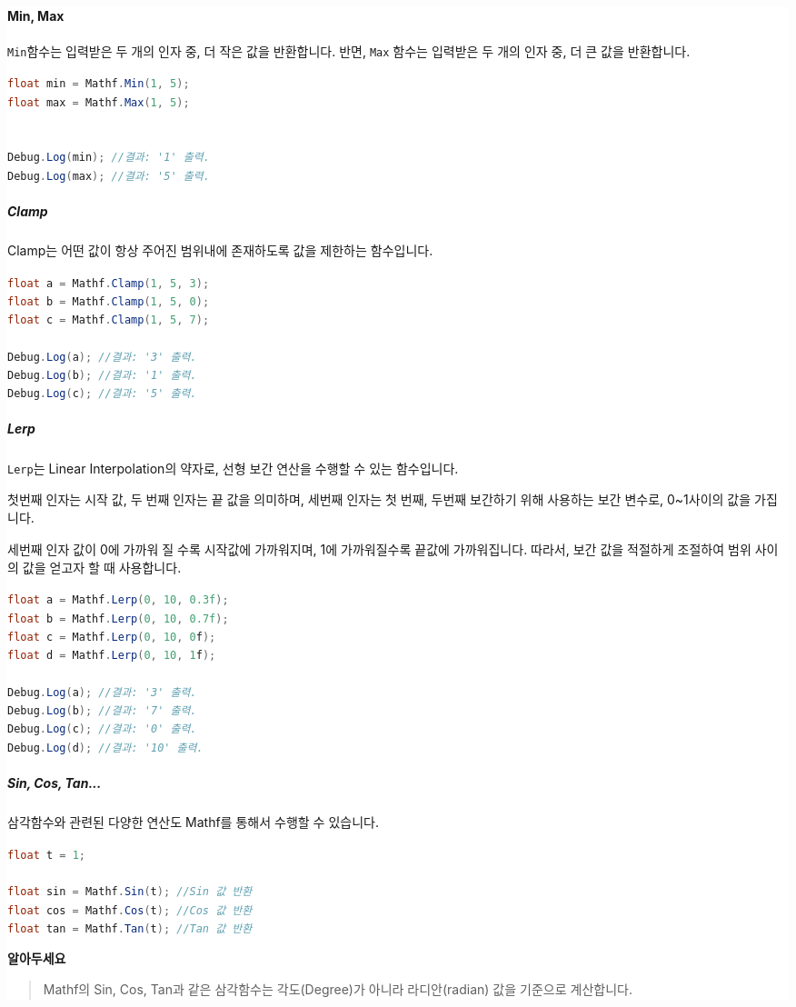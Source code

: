 #### Min, Max
`Min`함수는 입력받은 두 개의 인자 중, 더 작은 값을 반환합니다. 반면, `Max` 함수는 입력받은 두 개의 인자 중, 더 큰 값을 반환합니다.


```cs
float min = Mathf.Min(1, 5);
float max = Mathf.Max(1, 5);


Debug.Log(min); //결과: '1' 출력.
Debug.Log(max); //결과: '5' 출력.
```

##### Clamp
Clamp는 어떤 값이 항상 주어진 범위내에 존재하도록 값을 제한하는 함수입니다.
```cs
float a = Mathf.Clamp(1, 5, 3);
float b = Mathf.Clamp(1, 5, 0);
float c = Mathf.Clamp(1, 5, 7);

Debug.Log(a); //결과: '3' 출력.
Debug.Log(b); //결과: '1' 출력.
Debug.Log(c); //결과: '5' 출력.
```


##### Lerp
`Lerp`는 Linear Interpolation의 약자로, 선형 보간 연산을 수행할 수 있는 함수입니다.

첫번째 인자는 시작 값, 두 번째 인자는 끝 값을 의미하며, 세번째 인자는 첫 번째, 두번째 보간하기 위해 사용하는 보간 변수로, 0~1사이의 값을 가집니다.

세번째 인자 값이 0에 가까워 질 수록 시작값에 가까워지며, 1에 가까워질수록 끝값에 가까워집니다. 따라서, 보간 값을 적절하게 조절하여 범위 사이의 값을 얻고자 할 때 사용합니다.


```cs
float a = Mathf.Lerp(0, 10, 0.3f);
float b = Mathf.Lerp(0, 10, 0.7f);
float c = Mathf.Lerp(0, 10, 0f);
float d = Mathf.Lerp(0, 10, 1f);

Debug.Log(a); //결과: '3' 출력.
Debug.Log(b); //결과: '7' 출력.
Debug.Log(c); //결과: '0' 출력.
Debug.Log(d); //결과: '10' 출력.

```

##### Sin, Cos, Tan...
삼각함수와 관련된 다양한 연산도 Mathf를 통해서 수행할 수 있습니다.

```cs
float t = 1;

float sin = Mathf.Sin(t); //Sin 값 반환
float cos = Mathf.Cos(t); //Cos 값 반환
float tan = Mathf.Tan(t); //Tan 값 반환
```
__알아두세요__
> Mathf의 Sin, Cos, Tan과 같은 삼각함수는 각도(Degree)가 아니라 라디안(radian) 값을 기준으로 계산합니다.
